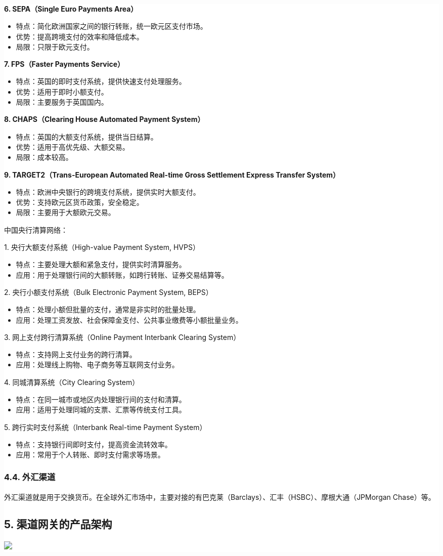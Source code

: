 **6\. SEPA（Single Euro Payments Area）**

*   特点：简化欧洲国家之间的银行转账，统一欧元区支付市场。
*   优势：提高跨境支付的效率和降低成本。
*   局限：只限于欧元支付。

**7\. FPS（Faster Payments Service）**

*   特点：英国的即时支付系统，提供快速支付处理服务。
*   优势：适用于即时小额支付。
*   局限：主要服务于英国国内。

**8\. CHAPS（Clearing House Automated Payment System）**

*   特点：英国的大额支付系统，提供当日结算。
*   优势：适用于高优先级、大额交易。
*   局限：成本较高。

**9\. TARGET2（Trans-European Automated Real-time Gross Settlement Express Transfer System）**

*   特点：欧洲中央银行的跨境支付系统，提供实时大额支付。
*   优势：支持欧元区货币政策，安全稳定。
*   局限：主要用于大额欧元交易。

中国央行清算网络：

1\. 央行大额支付系统（High-value Payment System, HVPS）

*   特点：主要处理大额和紧急支付，提供实时清算服务。
*   应用：用于处理银行间的大额转账，如跨行转账、证券交易结算等。

2\. 央行小额支付系统（Bulk Electronic Payment System, BEPS）

*   特点：处理小额但批量的支付，通常是非实时的批量处理。
*   应用：处理工资发放、社会保障金支付、公共事业缴费等小额批量业务。

3\. 网上支付跨行清算系统（Online Payment Interbank Clearing System）

*   特点：支持网上支付业务的跨行清算。
*   应用：处理线上购物、电子商务等互联网支付业务。

4\. 同城清算系统（City Clearing System）

*   特点：在同一城市或地区内处理银行间的支付和清算。
*   应用：适用于处理同城的支票、汇票等传统支付工具。

5\. 跨行实时支付系统（Interbank Real-time Payment System）

*   特点：支持银行间即时支付，提高资金流转效率。
*   应用：常用于个人转账、即时支付需求等场景。

### 4.4. 外汇渠道

外汇渠道就是用于交换货币。在全球外汇市场中，主要对接的有巴克莱（Barclays）、汇丰（HSBC）、摩根大通（JPMorgan Chase）等。

## 5. 渠道网关的产品架构

![](https://image.woshipm.com/2025/04/15/4c93a23c-19f9-11f0-82f5-00163e09d72f.png)
